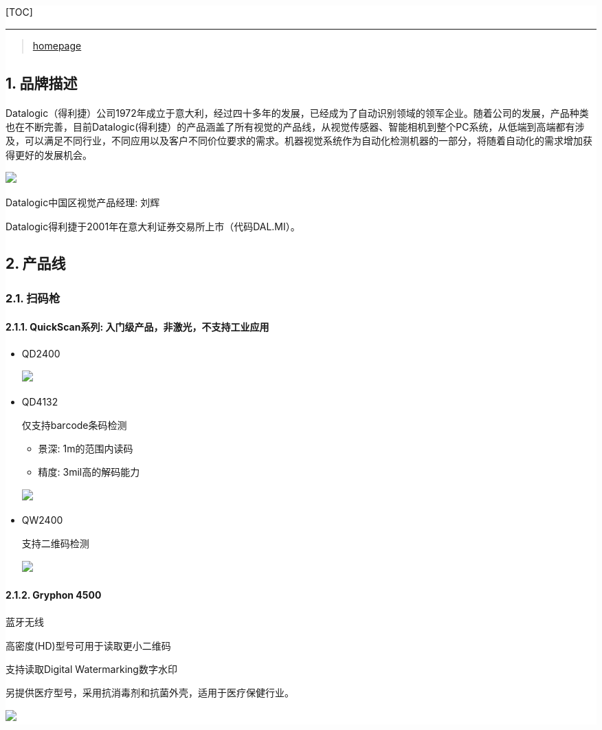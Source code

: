 

[TOC]

---

> [homepage](https://www.datalogic.com/chn/index.html)

## 1. 品牌描述

Datalogic（得利捷）公司1972年成立于意大利，经过四十多年的发展，已经成为了自动识别领域的领军企业。随着公司的发展，产品种类也在不断完善，目前Datalogic(得利捷）的产品涵盖了所有视觉的产品线，从视觉传感器、智能相机到整个PC系统，从低端到高端都有涉及，可以满足不同行业，不同应用以及客户不同价位要求的需求。机器视觉系统作为自动化检测机器的一部分，将随着自动化的需求增加获得更好的发展机会。

![](https://img2020.cnblogs.com/blog/2039866/202009/2039866-20200915145228065-1707608323.jpg) 

Datalogic中国区视觉产品经理: 刘辉

Datalogic得利捷于2001年在意大利证券交易所上市（代码DAL.MI）。

## 2. 产品线

### 2.1. 扫码枪

#### 2.1.1. QuickScan系列: 入门级产品，非激光，不支持工业应用

+ QD2400

    ![](https://img2020.cnblogs.com/blog/2039866/202009/2039866-20200915145228409-1362186221.jpg) <!-- 得利捷/得利捷-3.jpg -->

+ QD4132

    仅支持barcode条码检测

    + 景深: 1m的范围内读码

    + 精度: 3mil高的解码能力

    ![](https://img2020.cnblogs.com/blog/2039866/202009/2039866-20200915145228590-642102054.jpg) <!-- 得利捷/得利捷-0.jpg -->

+ QW2400

    支持二维码检测

    ![](https://img2020.cnblogs.com/blog/2039866/202009/2039866-20200915145228761-1980689337.jpg) <!-- 得利捷/得利捷-4.jpg -->

#### 2.1.2. Gryphon 4500

蓝牙无线

高密度(HD)型号可用于读取更小二维码

支持读取Digital Watermarking数字水印

另提供医疗型号，采用抗消毒剂和抗菌外壳，适用于医疗保健行业。

![](https://img2020.cnblogs.com/blog/2039866/202009/2039866-20200915145228918-1683879419.jpg) 
